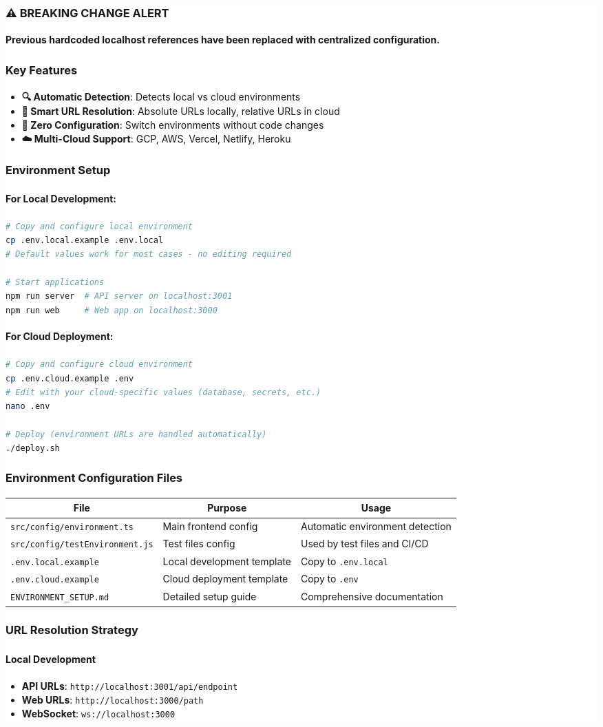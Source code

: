 ### ⚠️ BREAKING CHANGE ALERT
**Previous hardcoded localhost references have been replaced with centralized configuration.**

### Key Features
- **🔍 Automatic Detection**: Detects local vs cloud environments
- **🔗 Smart URL Resolution**: Absolute URLs locally, relative URLs in cloud
- **🎯 Zero Configuration**: Switch environments without code changes
- **☁️ Multi-Cloud Support**: GCP, AWS, Vercel, Netlify, Heroku

### Environment Setup

#### For Local Development:
```bash
# Copy and configure local environment
cp .env.local.example .env.local
# Default values work for most cases - no editing required

# Start applications
npm run server  # API server on localhost:3001
npm run web     # Web app on localhost:3000
```

#### For Cloud Deployment:
```bash
# Copy and configure cloud environment
cp .env.cloud.example .env
# Edit with your cloud-specific values (database, secrets, etc.)
nano .env

# Deploy (environment URLs are handled automatically)
./deploy.sh
```

### Environment Configuration Files

| File | Purpose | Usage |
|------|---------|-------|
| `src/config/environment.ts` | Main frontend config | Automatic environment detection |
| `src/config/testEnvironment.js` | Test files config | Used by test files and CI/CD |
| `.env.local.example` | Local development template | Copy to `.env.local` |
| `.env.cloud.example` | Cloud deployment template | Copy to `.env` |
| `ENVIRONMENT_SETUP.md` | Detailed setup guide | Comprehensive documentation |

### URL Resolution Strategy

#### Local Development
- **API URLs**: `http://localhost:3001/api/endpoint`
- **Web URLs**: `http://localhost:3000/path`
- **WebSocket**: `ws://localhost:3000`

